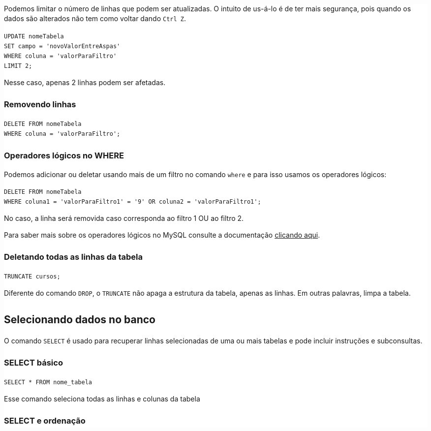 Podemos limitar o número de linhas que podem ser atualizadas. O intuito de us-á-lo é de ter mais segurança, pois quando os dados são alterados não tem como voltar dando `Ctrl Z`.

```mysql
UPDATE nomeTabela 
SET campo = 'novoValorEntreAspas'  
WHERE coluna = 'valorParaFiltro'
LIMIT 2;
```

Nesse caso, apenas 2 linhas podem ser afetadas.

### Removendo linhas

```mysql
DELETE FROM nomeTabela
WHERE coluna = 'valorParaFiltro';
```

### Operadores lógicos no WHERE

Podemos adicionar ou deletar usando mais de um filtro no comando `where` e para isso usamos os operadores lógicos:

```mysql
DELETE FROM nomeTabela
WHERE coluna1 = 'valorParaFiltro1' = '9' OR coluna2 = 'valorParaFiltro1';
```

No caso, a linha será removida caso corresponda ao filtro 1 OU ao filtro 2.

Para saber mais sobre os operadores lógicos no MySQL consulte a documentação [clicando aqui](https://dev.mysql.com/doc/refman/8.0/en/logical-operators.html).

### Deletando todas as linhas da tabela

```mysql
TRUNCATE cursos;
```

Diferente do comando `DROP`, o `TRUNCATE` não apaga a estrutura da tabela, apenas as linhas. Em outras palavras, limpa a tabela.

## Selecionando dados no banco

O comando `SELECT` é usado para recuperar linhas selecionadas de uma ou mais tabelas e pode incluir instruções e subconsultas.

### SELECT básico

```mysql
SELECT * FROM nome_tabela
```

Esse comando seleciona todas as linhas e colunas da tabela

### SELECT e ordenação
